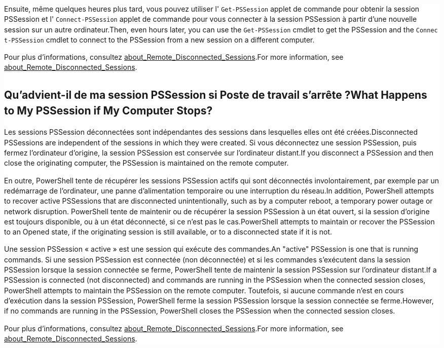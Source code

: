<span data-ttu-id="ac8f1-173">Ensuite, même quelques heures plus tard, vous pouvez utiliser l' `Get-PSSession` applet de commande pour obtenir la session PSSession et l' `Connect-PSSession` applet de commande pour vous connecter à la session PSSession à partir d’une nouvelle session sur un autre ordinateur.</span><span class="sxs-lookup"><span data-stu-id="ac8f1-173">Then, even hours later, you can use the `Get-PSSession` cmdlet to get the PSSession and the `Connect-PSSession` cmdlet to connect to the PSSession from a new session on a different computer.</span></span>

<span data-ttu-id="ac8f1-174">Pour plus d’informations, consultez [about_Remote_Disconnected_Sessions](about_Remote_Disconnected_Sessions.md).</span><span class="sxs-lookup"><span data-stu-id="ac8f1-174">For more information, see [about_Remote_Disconnected_Sessions](about_Remote_Disconnected_Sessions.md).</span></span>

## <a name="what-happens-to-my-pssession-if-my-computer-stops"></a><span data-ttu-id="ac8f1-175">Qu’advient-il de ma session PSSession si Poste de travail s’arrête ?</span><span class="sxs-lookup"><span data-stu-id="ac8f1-175">What Happens to My PSSession if My Computer Stops?</span></span>

<span data-ttu-id="ac8f1-176">Les sessions PSSession déconnectées sont indépendantes des sessions dans lesquelles elles ont été créées.</span><span class="sxs-lookup"><span data-stu-id="ac8f1-176">Disconnected PSSessions are independent of the sessions in which they were created.</span></span> <span data-ttu-id="ac8f1-177">Si vous déconnectez une session PSSession, puis fermez l’ordinateur d’origine, la session PSSession est conservée sur l’ordinateur distant.</span><span class="sxs-lookup"><span data-stu-id="ac8f1-177">If you disconnect a PSSession and then close the originating computer, the PSSession is maintained on the remote computer.</span></span>

<span data-ttu-id="ac8f1-178">En outre, PowerShell tente de récupérer les sessions PSSession actifs qui sont déconnectés involontairement, par exemple par un redémarrage de l’ordinateur, une panne d’alimentation temporaire ou une interruption du réseau.</span><span class="sxs-lookup"><span data-stu-id="ac8f1-178">In addition, PowerShell attempts to recover active PSSessions that are disconnected unintentionally, such as by a computer reboot, a temporary power outage or network disruption.</span></span> <span data-ttu-id="ac8f1-179">PowerShell tente de maintenir ou de récupérer la session PSSession à un état ouvert, si la session d’origine est toujours disponible, ou à un état déconnecté, si ce n’est pas le cas.</span><span class="sxs-lookup"><span data-stu-id="ac8f1-179">PowerShell attempts to maintain or recover the PSSession to an Opened state, if the originating session is still available, or to a disconnected state if it is not.</span></span>

<span data-ttu-id="ac8f1-180">Une session PSSession « active » est une session qui exécute des commandes.</span><span class="sxs-lookup"><span data-stu-id="ac8f1-180">An "active" PSSession is one that is running commands.</span></span> <span data-ttu-id="ac8f1-181">Si une session PSSession est connectée (non déconnectée) et si les commandes s’exécutent dans la session PSSession lorsque la session connectée se ferme, PowerShell tente de maintenir la session PSSession sur l’ordinateur distant.</span><span class="sxs-lookup"><span data-stu-id="ac8f1-181">If a PSSession is connected (not disconnected) and commands are running in the PSSession when the connected session closes, PowerShell attempts to maintain the PSSession on the remote computer.</span></span> <span data-ttu-id="ac8f1-182">Toutefois, si aucune commande n’est en cours d’exécution dans la session PSSession, PowerShell ferme la session PSSession lorsque la session connectée se ferme.</span><span class="sxs-lookup"><span data-stu-id="ac8f1-182">However, if no commands are running in the PSSession, PowerShell closes the PSSession when the connected session closes.</span></span>

<span data-ttu-id="ac8f1-183">Pour plus d’informations, consultez [about_Remote_Disconnected_Sessions](about_Remote_Disconnected_Sessions.md).</span><span class="sxs-lookup"><span data-stu-id="ac8f1-183">For more information, see [about_Remote_Disconnected_Sessions](about_Remote_Disconnected_Sessions.md).</span></span>
